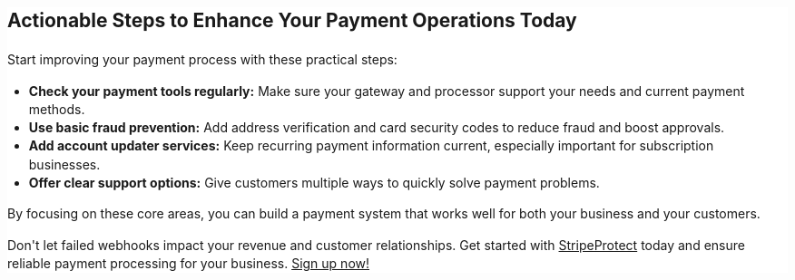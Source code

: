 ## Actionable Steps to Enhance Your Payment Operations Today

Start improving your payment process with these practical steps:

- **Check your payment tools regularly:** Make sure your gateway and processor support your needs and current payment methods.
- **Use basic fraud prevention:** Add address verification and card security codes to reduce fraud and boost approvals.
- **Add account updater services:** Keep recurring payment information current, especially important for subscription businesses.
- **Offer clear support options:** Give customers multiple ways to quickly solve payment problems.

By focusing on these core areas, you can build a payment system that works well for both your business and your customers.

Don't let failed webhooks impact your revenue and customer relationships. Get started with [StripeProtect](https://www.stripeprotect.com) today and ensure reliable payment processing for your business. [Sign up now!](https://www.stripeprotect.com)